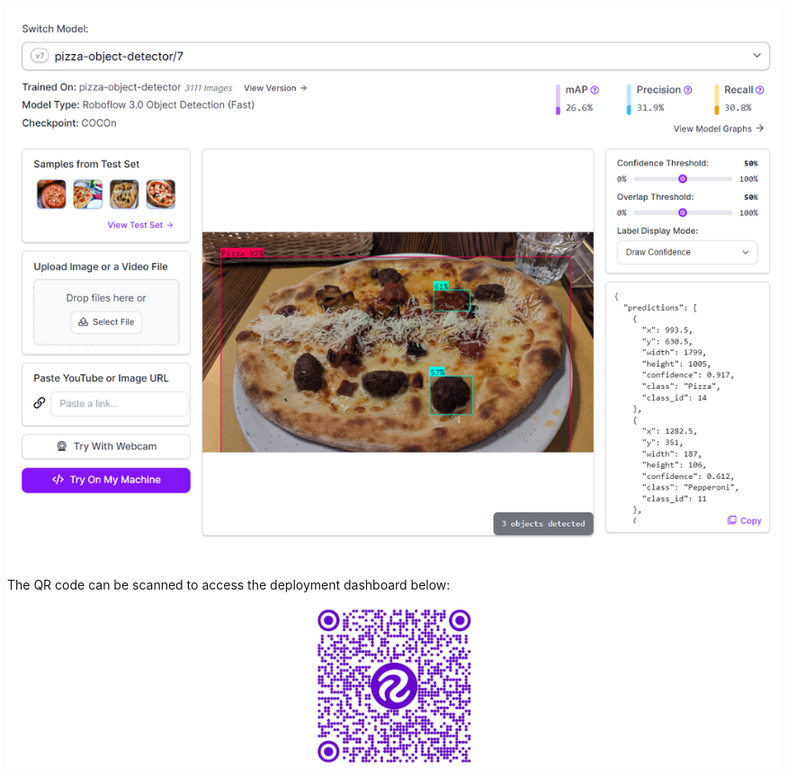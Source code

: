  <img src="Assets/Roboflow_deployment.png" alt="Roboflow Deployment">
</a>
</p>

The QR code can be scanned to access the deployment dashboard below:
<p align='center'>
<a href="https://app.roboflow.com/advanced-computer-vision-assignment/pizza-object-detector/deploy/7">
  <img src="Assets/QR Code.png" alt="Roboflow Deployment" width="20%" height="auto">
</a>
</p>
